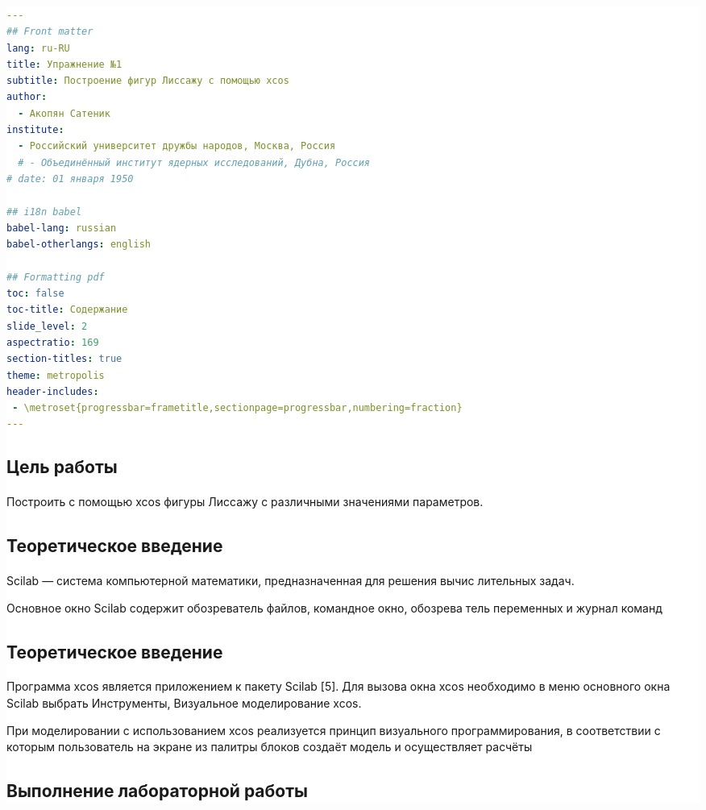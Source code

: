 ```yaml
---
## Front matter
lang: ru-RU
title: Упражнение №1
subtitle: Построение фигур Лиссажу с помощью xcos
author:
  - Акопян Сатеник
institute:
  - Российский университет дружбы народов, Москва, Россия
  # - Объединённый институт ядерных исследований, Дубна, Россия
# date: 01 января 1950

## i18n babel
babel-lang: russian
babel-otherlangs: english

## Formatting pdf
toc: false
toc-title: Содержание
slide_level: 2
aspectratio: 169
section-titles: true
theme: metropolis
header-includes:
 - \metroset{progressbar=frametitle,sectionpage=progressbar,numbering=fraction}
---
```


## Цель работы

Построить с помощью xcos фигуры Лиссажу с различными значениями параметров.



## Теоретическое введение

Scilab — система компьютерной математики, предназначенная для решения вычис
лительных задач.

Основное окно Scilab содержит обозреватель файлов, командное окно, обозрева
тель переменных и журнал команд

## Теоретическое введение

Программа xcos является приложением к пакету Scilab [5]. Для вызова окна xcos необходимо в меню основного окна Scilab выбрать Инструменты, Визуальное моделирование xcos.

При моделировании с использованием xcos реализуется принцип визуального
программирования, в соответствии с которым пользователь на экране из палитры блоков создаёт модель и осуществляет расчёты

## Выполнение лабораторной работы
